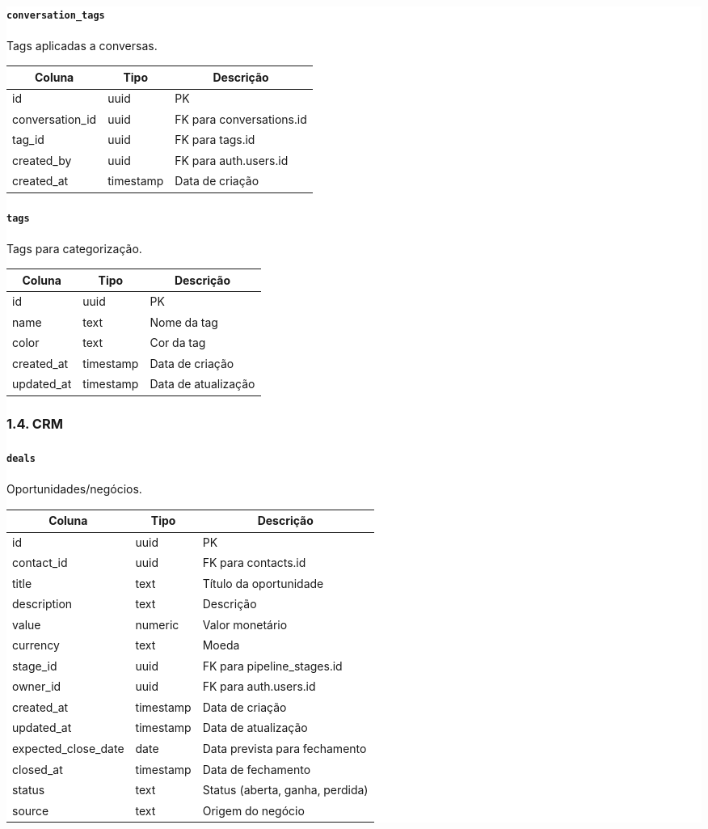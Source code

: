 #### `conversation_tags`
Tags aplicadas a conversas.

| Coluna | Tipo | Descrição |
|--------|------|-----------|
| id | uuid | PK |
| conversation_id | uuid | FK para conversations.id |
| tag_id | uuid | FK para tags.id |
| created_by | uuid | FK para auth.users.id |
| created_at | timestamp | Data de criação |

#### `tags`
Tags para categorização.

| Coluna | Tipo | Descrição |
|--------|------|-----------|
| id | uuid | PK |
| name | text | Nome da tag |
| color | text | Cor da tag |
| created_at | timestamp | Data de criação |
| updated_at | timestamp | Data de atualização |

### 1.4. CRM

#### `deals`
Oportunidades/negócios.

| Coluna | Tipo | Descrição |
|--------|------|-----------|
| id | uuid | PK |
| contact_id | uuid | FK para contacts.id |
| title | text | Título da oportunidade |
| description | text | Descrição |
| value | numeric | Valor monetário |
| currency | text | Moeda |
| stage_id | uuid | FK para pipeline_stages.id |
| owner_id | uuid | FK para auth.users.id |
| created_at | timestamp | Data de criação |
| updated_at | timestamp | Data de atualização |
| expected_close_date | date | Data prevista para fechamento |
| closed_at | timestamp | Data de fechamento |
| status | text | Status (aberta, ganha, perdida) |
| source | text | Origem do negócio |
